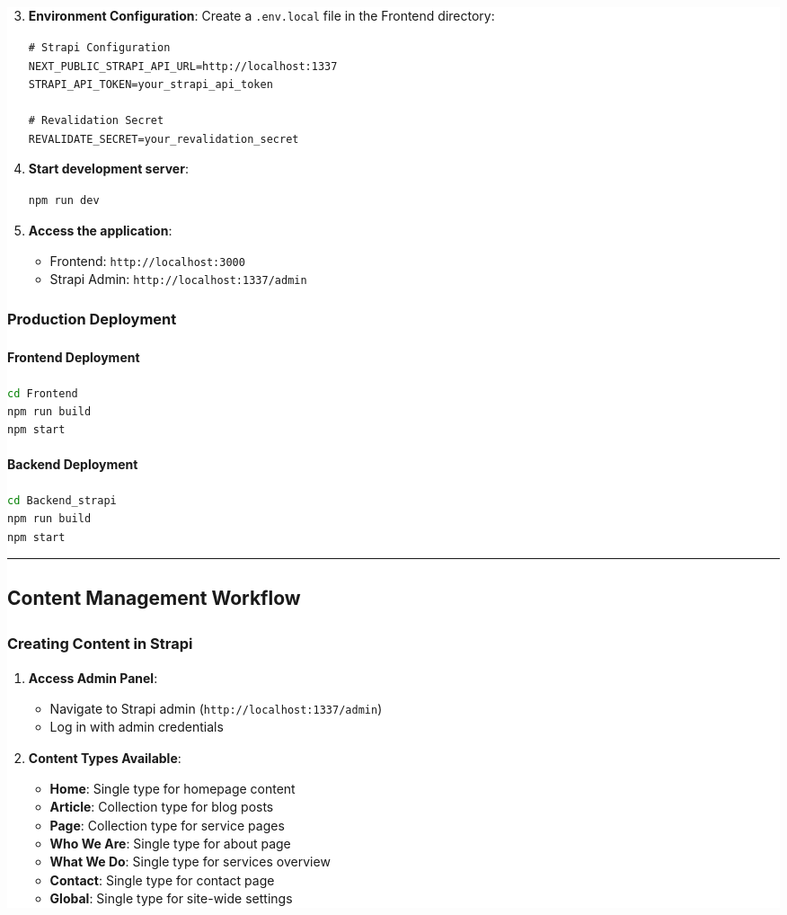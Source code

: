 3. **Environment Configuration**:
   Create a `.env.local` file in the Frontend directory:
   ```env
   # Strapi Configuration
   NEXT_PUBLIC_STRAPI_API_URL=http://localhost:1337
   STRAPI_API_TOKEN=your_strapi_api_token

   # Revalidation Secret
   REVALIDATE_SECRET=your_revalidation_secret
   ```

4. **Start development server**:
   ```bash
   npm run dev
   ```

5. **Access the application**:
   - Frontend: `http://localhost:3000`
   - Strapi Admin: `http://localhost:1337/admin`

### Production Deployment

#### Frontend Deployment
```bash
cd Frontend
npm run build
npm start
```

#### Backend Deployment
```bash
cd Backend_strapi
npm run build
npm start
```

---

## Content Management Workflow

### Creating Content in Strapi

1. **Access Admin Panel**:
   - Navigate to Strapi admin (`http://localhost:1337/admin`)
   - Log in with admin credentials

2. **Content Types Available**:
   - **Home**: Single type for homepage content
   - **Article**: Collection type for blog posts
   - **Page**: Collection type for service pages
   - **Who We Are**: Single type for about page
   - **What We Do**: Single type for services overview
   - **Contact**: Single type for contact page
   - **Global**: Single type for site-wide settings
